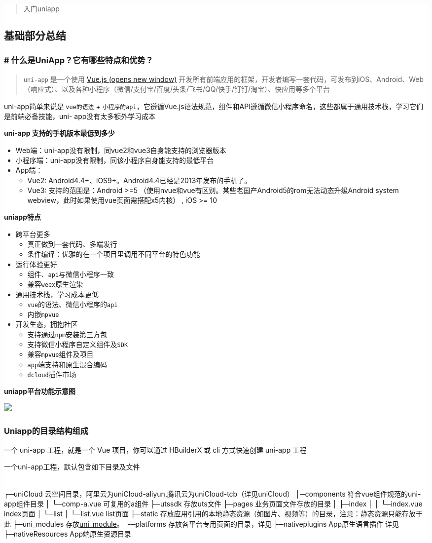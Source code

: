 > 入门uniapp

##  基础部分总结

### [#](11.1-Uniapp模块.html#什么是uniapp-它有哪些特点和优势) 什么是UniApp？它有哪些特点和优势？

> `uni-app` 是一个使用 [Vue.js (opens new window)](https://vuejs.org/)
> 开发所有前端应用的框架，开发者编写一套代码，可发布到iOS、Android、Web（响应式）、以及各种小程序（微信/支付宝/百度/头条/飞书/QQ/快手/钉钉/淘宝）、快应用等多个平台

uni-app简单来说是 `vue的语法` \+
`小程序的api`，它遵循Vue.js语法规范，组件和API遵循微信小程序命名，这些都属于通用技术栈，学习它们是前端必备技能，uni-
app没有太多额外学习成本

**uni-app 支持的手机版本最低到多少**

  * Web端：uni-app没有限制，同vue2和vue3自身能支持的浏览器版本
  * 小程序端：uni-app没有限制，同该小程序自身能支持的最低平台
  * App端：
    * Vue2: Android4.4+、iOS9+。Android4.4已经是2013年发布的手机了。
    * Vue3: 支持的范围是：Android >=5 （使用nvue和vue有区别。某些老国产Android5的rom无法动态升级Android system webview，此时如果使用vue页面需搭配x5内核） , iOS >= 10

**uniapp特点**

  * 跨平台更多
    * 真正做到一套代码、多端发行
    * 条件编译：优雅的在一个项目里调用不同平台的特色功能
  * 运行体验更好
    * 组件、`api`与微信小程序一致
    * 兼容`weex`原生渲染
  * 通用技术栈，学习成本更低
    * `vue`的语法、微信小程序的`api`
    * 内嵌`mpvue`
  * 开发生态，拥抱社区
    * 支持通过`npm`安装第三方包
    * 支持微信小程序自定义组件及`SDK`
    * 兼容`mpvue`组件及项目
    * `app`端支持和原生混合编码
    * `dcloud`插件市场

**uniapp平台功能示意图**

![](https://www.123fe.net/fe-api/uploads/2023/02/4c2049088d61180e.png)

### Uniapp的目录结构组成

一个 uni-app 工程，就是一个 Vue 项目，你可以通过 HBuilderX 或 cli 方式快速创建 uni-app 工程

一个uni-app工程，默认包含如下目录及文件


​    
    ┌─uniCloud              云空间目录，阿里云为uniCloud-aliyun,腾讯云为uniCloud-tcb（详见uniCloud）
    │─components            符合vue组件规范的uni-app组件目录
    │  └─comp-a.vue         可复用的a组件
    ├─utssdk                存放uts文件
    ├─pages                 业务页面文件存放的目录
    │  ├─index
    │  │  └─index.vue       index页面
    │  └─list
    │     └─list.vue        list页面
    ├─static                存放应用引用的本地静态资源（如图片、视频等）的目录，注意：静态资源只能存放于此
    ├─uni_modules           存放[uni_module](/uni_modules)。
    ├─platforms             存放各平台专用页面的目录，详见
    ├─nativeplugins         App原生语言插件 详见
    ├─nativeResources       App端原生资源目录